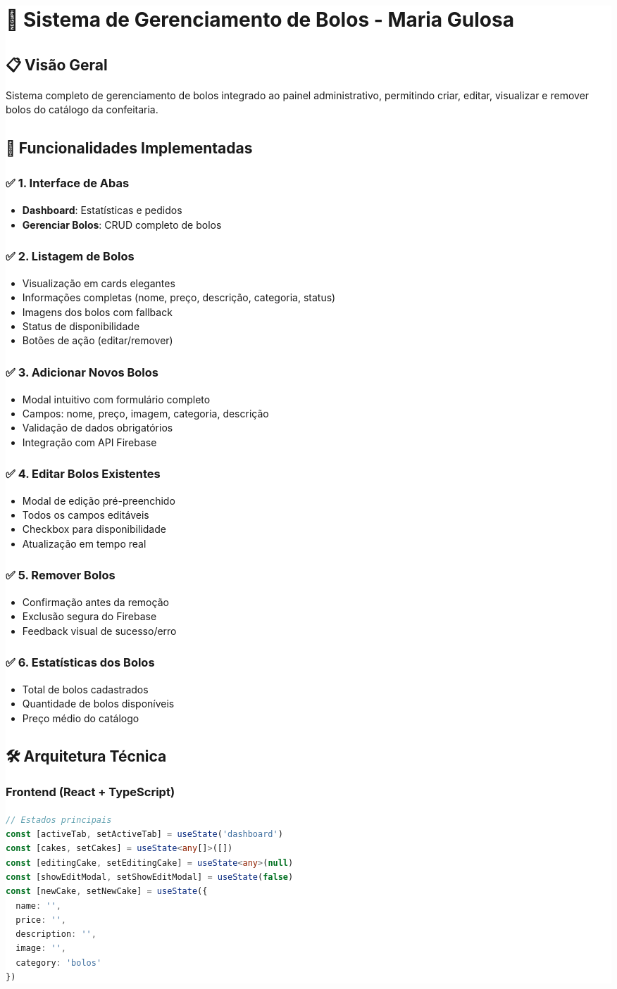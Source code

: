 # 🎂 Sistema de Gerenciamento de Bolos - Maria Gulosa

## 📋 **Visão Geral**

Sistema completo de gerenciamento de bolos integrado ao painel administrativo, permitindo criar, editar, visualizar e remover bolos do catálogo da confeitaria.

## 🚀 **Funcionalidades Implementadas**

### ✅ **1. Interface de Abas**
- **Dashboard**: Estatísticas e pedidos
- **Gerenciar Bolos**: CRUD completo de bolos

### ✅ **2. Listagem de Bolos**
- Visualização em cards elegantes
- Informações completas (nome, preço, descrição, categoria, status)
- Imagens dos bolos com fallback
- Status de disponibilidade
- Botões de ação (editar/remover)

### ✅ **3. Adicionar Novos Bolos**
- Modal intuitivo com formulário completo
- Campos: nome, preço, imagem, categoria, descrição
- Validação de dados obrigatórios
- Integração com API Firebase

### ✅ **4. Editar Bolos Existentes**
- Modal de edição pré-preenchido
- Todos os campos editáveis
- Checkbox para disponibilidade
- Atualização em tempo real

### ✅ **5. Remover Bolos**
- Confirmação antes da remoção
- Exclusão segura do Firebase
- Feedback visual de sucesso/erro

### ✅ **6. Estatísticas dos Bolos**
- Total de bolos cadastrados
- Quantidade de bolos disponíveis
- Preço médio do catálogo

## 🛠️ **Arquitetura Técnica**

### **Frontend (React + TypeScript)**
```typescript
// Estados principais
const [activeTab, setActiveTab] = useState('dashboard')
const [cakes, setCakes] = useState<any[]>([])
const [editingCake, setEditingCake] = useState<any>(null)
const [showEditModal, setShowEditModal] = useState(false)
const [newCake, setNewCake] = useState({
  name: '',
  price: '',
  description: '',
  image: '',
  category: 'bolos'
})
```
